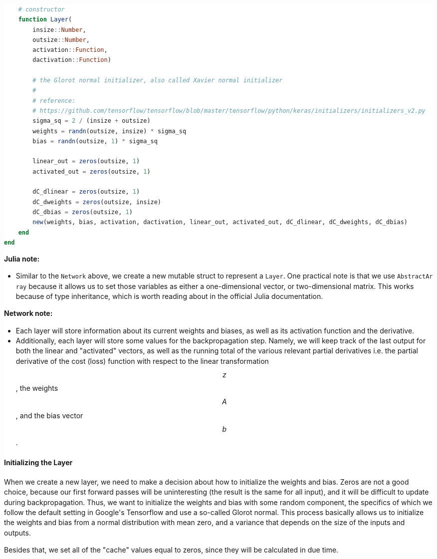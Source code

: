 ```julia 
    # constructor
    function Layer(
        insize::Number, 
        outsize::Number, 
        activation::Function, 
        dactivation::Function)

        # the Glorot normal initializer, also called Xavier normal initializer
        #
        # reference: 
        # https://github.com/tensorflow/tensorflow/blob/master/tensorflow/python/keras/initializers/initializers_v2.py
        sigma_sq = 2 / (insize + outsize)
        weights = randn(outsize, insize) * sigma_sq
        bias = randn(outsize, 1) * sigma_sq

        linear_out = zeros(outsize, 1)
        activated_out = zeros(outsize, 1)

        dC_dlinear = zeros(outsize, 1)
        dC_dweights = zeros(outsize, insize)
        dC_dbias = zeros(outsize, 1)
        new(weights, bias, activation, dactivation, linear_out, activated_out, dC_dlinear, dC_dweights, dC_dbias)
    end
end
```

**Julia note:**
- Similar to the `Network` above, we create a new mutable struct to represent a `Layer`. One practical note is that we use `AbstractArray` because it allows us to set those variables as either a one-dimensional vector, or two-dimensional matrix. This works because of type inheritance, which is worth reading about in the official Julia documentation. 

**Network note:** 
- Each layer will store information about its current weights and biases, as well as its activation function and the derivative.
- Additionally, each layer will store some values for the backpropagation step. Namely, we will keep track of the last output for both the linear and "activated" vectors, as well as the running total of the various relevant partial derivatives i.e. the partial derivative of the cost (loss) function with respect to the linear transformation $$z$$, the weights $$A$$, and the bias vector $$b$$. 

#### Initializing the Layer
When we create a new layer, we need to make a decision about how to initialize the weights and bias. Zeros are not a good choice, because our first forward passes will be uninteresting (the result is the same for all input), and it will be difficult to update during backpropagation. Thus, we want to initialize the weights and bias with some random component, the specifics of which we follow the default setting in Google's Tensorflow and use a so-called Glorot normal. This process basically allows us to initialize the weights and bias from a normal distribution with mean zero, and a variance that depends on the size of the inputs and outputs.    

Besides that, we set all of the "cache" values equal to zeros, since they will be calculated in due time. 
